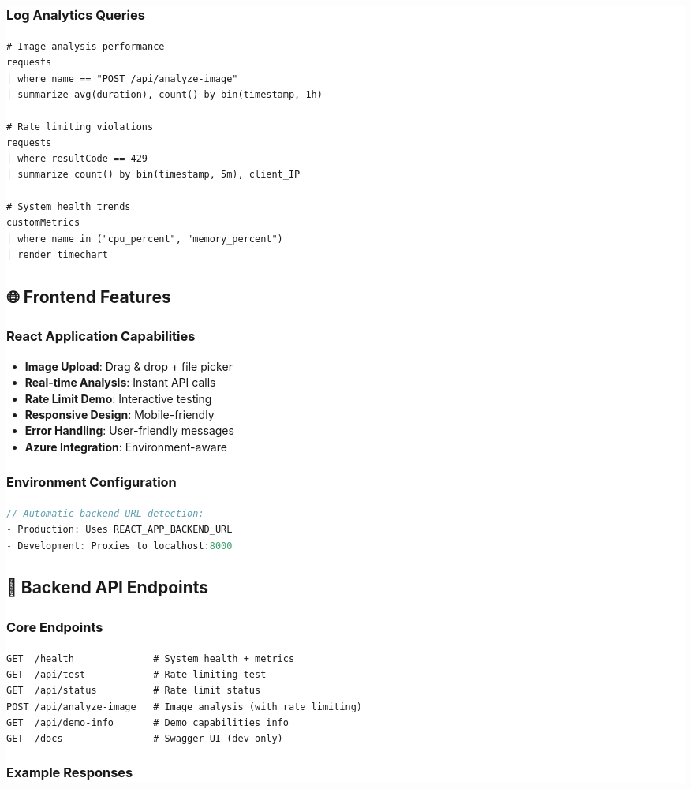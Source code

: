 ### Log Analytics Queries

```kusto
# Image analysis performance
requests
| where name == "POST /api/analyze-image"
| summarize avg(duration), count() by bin(timestamp, 1h)

# Rate limiting violations
requests
| where resultCode == 429
| summarize count() by bin(timestamp, 5m), client_IP

# System health trends
customMetrics
| where name in ("cpu_percent", "memory_percent")
| render timechart
```

## 🌐 Frontend Features

### React Application Capabilities

- **Image Upload**: Drag & drop + file picker
- **Real-time Analysis**: Instant API calls
- **Rate Limit Demo**: Interactive testing
- **Responsive Design**: Mobile-friendly
- **Error Handling**: User-friendly messages
- **Azure Integration**: Environment-aware

### Environment Configuration

```javascript
// Automatic backend URL detection:
- Production: Uses REACT_APP_BACKEND_URL
- Development: Proxies to localhost:8000
```

## 🔧 Backend API Endpoints

### Core Endpoints

```
GET  /health              # System health + metrics
GET  /api/test            # Rate limiting test
GET  /api/status          # Rate limit status
POST /api/analyze-image   # Image analysis (with rate limiting)
GET  /api/demo-info       # Demo capabilities info
GET  /docs                # Swagger UI (dev only)
```

### Example Responses
